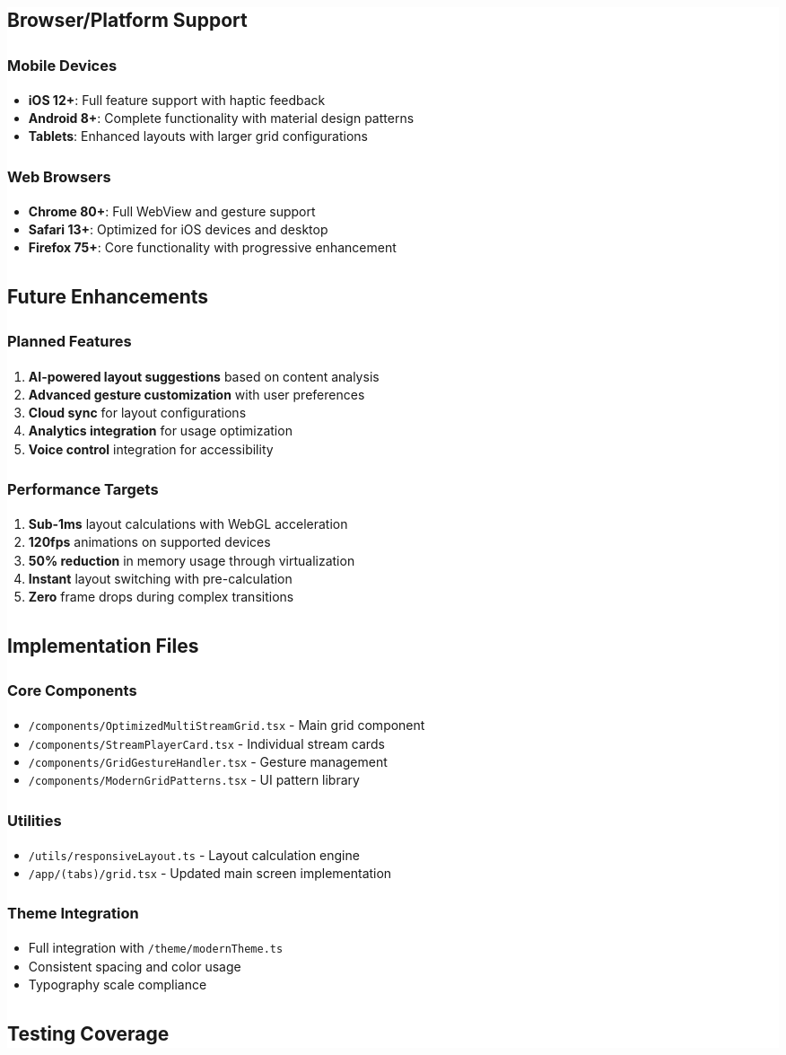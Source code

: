 ## Browser/Platform Support

### Mobile Devices
- **iOS 12+**: Full feature support with haptic feedback
- **Android 8+**: Complete functionality with material design patterns
- **Tablets**: Enhanced layouts with larger grid configurations

### Web Browsers
- **Chrome 80+**: Full WebView and gesture support
- **Safari 13+**: Optimized for iOS devices and desktop
- **Firefox 75+**: Core functionality with progressive enhancement

## Future Enhancements

### Planned Features
1. **AI-powered layout suggestions** based on content analysis
2. **Advanced gesture customization** with user preferences
3. **Cloud sync** for layout configurations
4. **Analytics integration** for usage optimization
5. **Voice control** integration for accessibility

### Performance Targets
1. **Sub-1ms** layout calculations with WebGL acceleration
2. **120fps** animations on supported devices
3. **50% reduction** in memory usage through virtualization
4. **Instant** layout switching with pre-calculation
5. **Zero** frame drops during complex transitions

## Implementation Files

### Core Components
- `/components/OptimizedMultiStreamGrid.tsx` - Main grid component
- `/components/StreamPlayerCard.tsx` - Individual stream cards
- `/components/GridGestureHandler.tsx` - Gesture management
- `/components/ModernGridPatterns.tsx` - UI pattern library

### Utilities
- `/utils/responsiveLayout.ts` - Layout calculation engine
- `/app/(tabs)/grid.tsx` - Updated main screen implementation

### Theme Integration
- Full integration with `/theme/modernTheme.ts`
- Consistent spacing and color usage
- Typography scale compliance

## Testing Coverage
